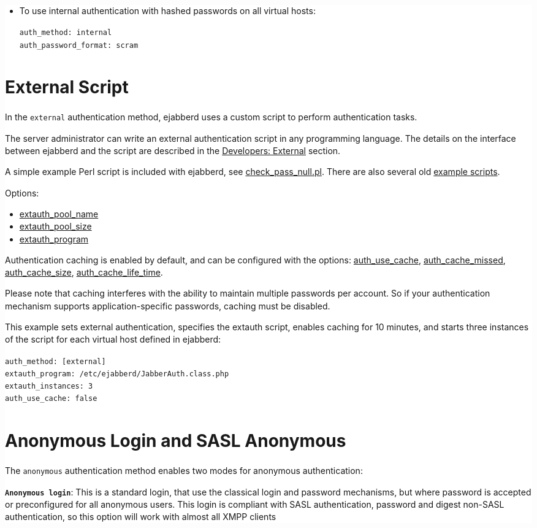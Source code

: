 -   To use internal authentication with hashed passwords on all virtual
	hosts:


		auth_method: internal
		auth_password_format: scram

# External Script

In the `external` authentication method, ejabberd uses a custom
script to perform authentication tasks.

The server administrator can write an external authentication script in
any programming language.
The details on the interface between ejabberd and the script are described
in the [Developers: External](/developer/guide/#external) section.

A simple example Perl script is included with ejabberd, see
[check_pass_null.pl](https://github.com/processone/ejabberd/blob/master/examples/extauth/check_pass_null.pl).
There are also several old [example scripts](https://ejabberd.im/extauth).

Options:

- [extauth_pool_name](/admin/configuration/toplevel/#extauth-pool-name)
- [extauth_pool_size](/admin/configuration/toplevel/#extauth-pool-size)
- [extauth_program](/admin/configuration/toplevel/#extauth-program)

Authentication caching is enabled by default, and can be configured with
the options: [auth_use_cache](/admin/configuration/toplevel/#auth-use-cache),
[auth_cache_missed](/admin/configuration/toplevel/#auth-cache-missed),
[auth_cache_size](/admin/configuration/toplevel/#auth-cache-size),
[auth_cache_life_time](/admin/configuration/toplevel/#auth-cache-life-time).

Please note that caching interferes with the ability
to maintain multiple passwords per account.
So if your authentication mechanism supports application-specific passwords,
caching must be disabled.

This example sets external authentication, specifies the extauth script,
enables caching for 10 minutes, and starts three instances of the script for
each virtual host defined in ejabberd:


	auth_method: [external]
	extauth_program: /etc/ejabberd/JabberAuth.class.php
	extauth_instances: 3
	auth_use_cache: false

# Anonymous Login and SASL Anonymous

The `anonymous` authentication method enables two modes for anonymous
authentication:

**`Anonymous login`**:   This is a standard login, that use the classical login and password
	mechanisms, but where password is accepted or preconfigured for all
	anonymous users. This login is compliant with SASL authentication,
	password and digest non-SASL authentication, so this option will
	work with almost all XMPP clients
